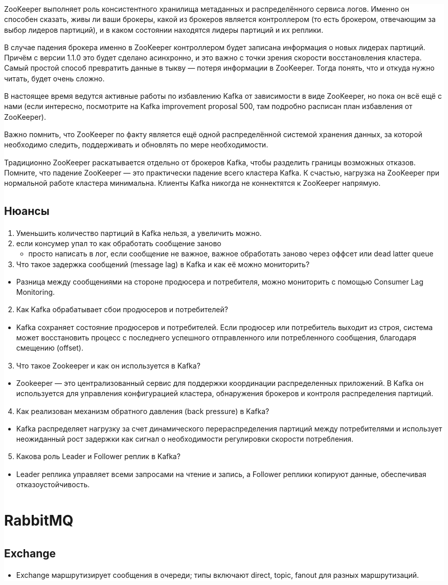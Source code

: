 ZooKeeper выполняет роль консистентного хранилища метаданных и распределённого сервиса логов. Именно он способен сказать, живы ли ваши брокеры, какой из брокеров является контроллером (то есть брокером, отвечающим за выбор лидеров партиций), и в каком состоянии находятся лидеры партиций и их реплики.

В случае падения брокера именно в ZooKeeper контроллером будет записана информация о новых лидерах партиций. Причём с версии 1.1.0 это будет сделано асинхронно, и это важно с точки зрения скорости восстановления кластера. Самый простой способ превратить данные в тыкву — потеря информации в ZooKeeper. Тогда понять, что и откуда нужно читать, будет очень сложно.

В настоящее время ведутся активные работы по избавлению Kafka от зависимости в виде ZooKeeper, но пока он всё ещё с нами (если интересно, посмотрите на Kafka improvement proposal 500, там подробно расписан план избавления от ZooKeeper).

Важно помнить, что ZooKeeper по факту является ещё одной распределённой системой хранения данных, за которой необходимо следить, поддерживать и обновлять по мере необходимости.

Традиционно ZooKeeper раскатывается отдельно от брокеров Kafka, чтобы разделить границы возможных отказов. Помните, что падение ZooKeeper — это практически падение всего кластера Kafka. К счастью, нагрузка на ZooKeeper при нормальной работе кластера минимальна. Клиенты Kafka никогда не коннектятся к ZooKeeper напрямую.

## Нюансы
1. Уменьшить количество партиций в Kafka нельзя, а увеличить можно.
2. если консумер упал то как обработать сообщение заново 
   - просто написать в лог, если сообщение не важное, важное обработать заново через оффсет или dead latter queue
2. Что такое задержка сообщений (message lag) в Kafka и как её можно мониторить?
- Разница между сообщениями на стороне продюсера и потребителя, можно мониторить с помощью Consumer Lag Monitoring.
2. Как Kafka обрабатывает сбои продюсеров и потребителей?
- Kafka сохраняет состояние продюсеров и потребителей. Если продюсер или потребитель выходит из строя, система может восстановить процесс с последнего успешного отправленного или потребленного сообщения, благодаря смещению (offset).
3. Что такое Zookeeper и как он используется в Kafka?
- Zookeeper — это централизованный сервис для поддержки координации распределенных приложений. В Kafka он используется для управления конфигурацией кластера, обнаружения брокеров и контроля распределения партиций.
4. Как реализован механизм обратного давления (back pressure) в Kafka?
- Kafka распределяет нагрузку за счет динамического перераспределения партиций между потребителями и использует неожиданный рост задержки как сигнал о необходимости регулировки скорости потребления.
5. Какова роль Leader и Follower реплик в Kafka?
- Leader реплика управляет всеми запросами на чтение и запись, а Follower реплики копируют данные, обеспечивая отказоустойчивость.



# RabbitMQ
## Exchange
- Exchange маршрутизирует сообщения в очереди; типы включают direct, topic, fanout для разных маршрутизаций.
